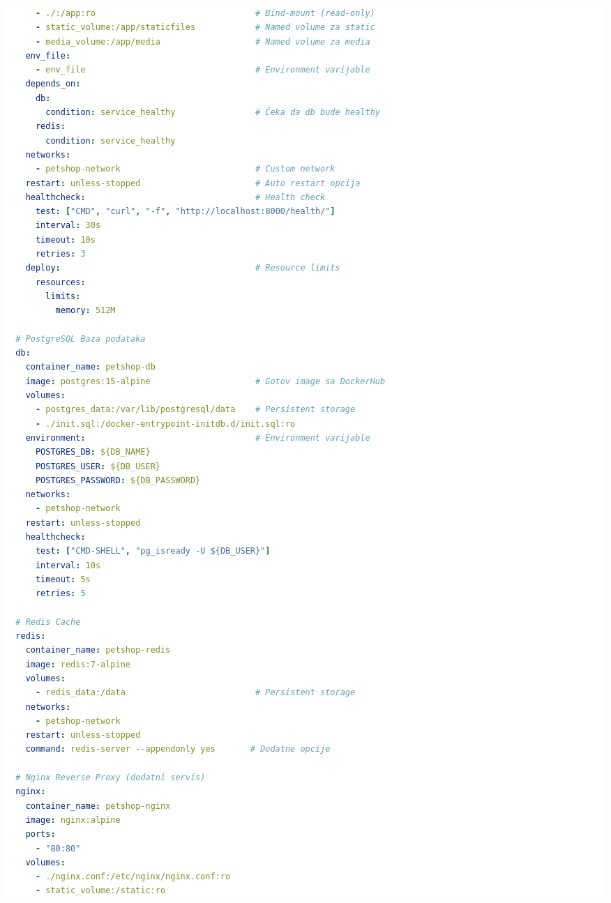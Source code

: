 ```yaml
      - ./:/app:ro                                # Bind-mount (read-only)
      - static_volume:/app/staticfiles            # Named volume za static
      - media_volume:/app/media                   # Named volume za media
    env_file:
      - env_file                                  # Environment varijable
    depends_on:
      db:
        condition: service_healthy                # Čeka da db bude healthy
      redis:
        condition: service_healthy
    networks:
      - petshop-network                           # Custom network
    restart: unless-stopped                       # Auto restart opcija
    healthcheck:                                  # Health check
      test: ["CMD", "curl", "-f", "http://localhost:8000/health/"]
      interval: 30s
      timeout: 10s
      retries: 3
    deploy:                                       # Resource limits
      resources:
        limits:
          memory: 512M

  # PostgreSQL Baza podataka
  db:
    container_name: petshop-db
    image: postgres:15-alpine                     # Gotov image sa DockerHub
    volumes:
      - postgres_data:/var/lib/postgresql/data    # Persistent storage
      - ./init.sql:/docker-entrypoint-initdb.d/init.sql:ro
    environment:                                  # Environment varijable
      POSTGRES_DB: ${DB_NAME}
      POSTGRES_USER: ${DB_USER}
      POSTGRES_PASSWORD: ${DB_PASSWORD}
    networks:
      - petshop-network
    restart: unless-stopped
    healthcheck:
      test: ["CMD-SHELL", "pg_isready -U ${DB_USER}"]
      interval: 10s
      timeout: 5s
      retries: 5

  # Redis Cache
  redis:
    container_name: petshop-redis
    image: redis:7-alpine
    volumes:
      - redis_data:/data                          # Persistent storage
    networks:
      - petshop-network
    restart: unless-stopped
    command: redis-server --appendonly yes       # Dodatne opcije

  # Nginx Reverse Proxy (dodatni servis)
  nginx:
    container_name: petshop-nginx
    image: nginx:alpine
    ports:
      - "80:80"
    volumes:
      - ./nginx.conf:/etc/nginx/nginx.conf:ro
      - static_volume:/static:ro
```
